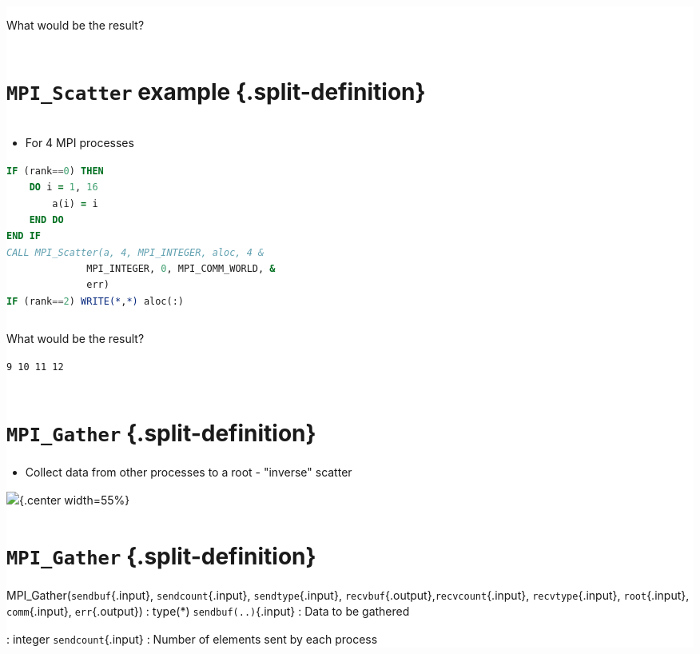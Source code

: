 </div>

<div class=column>

What would be the result?

</div>


# **``MPI_Scatter``** example {.split-definition}


<div class=column>

- For 4 MPI processes


```fortran
IF (rank==0) THEN
    DO i = 1, 16
        a(i) = i
    END DO
END IF
CALL MPI_Scatter(a, 4, MPI_INTEGER, aloc, 4 &
              MPI_INTEGER, 0, MPI_COMM_WORLD, &
              err)
IF (rank==2) WRITE(*,*) aloc(:)
```

</div>

<div class=column>

What would be the result?
```bash
9 10 11 12
```

</div>


# **``MPI_Gather``** {.split-definition}

- Collect data from other processes to a root - "inverse" scatter

![](img/gather.svg){.center width=55%}



# **``MPI_Gather``** {.split-definition}

MPI_Gather(`sendbuf`{.input}, `sendcount`{.input}, `sendtype`{.input}, `recvbuf`{.output},`recvcount`{.input}, `recvtype`{.input}, `root`{.input}, `comm`{.input}, `err`{.output})
  : type(\*) `sendbuf(..)`{.input}
    : Data to be gathered

  : integer `sendcount`{.input}
    : Number of elements sent by each process
